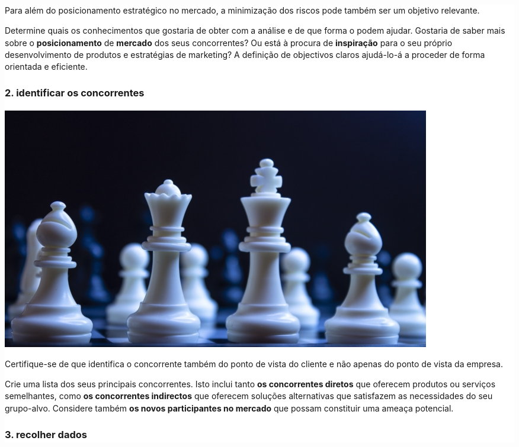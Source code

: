 Para além do posicionamento estratégico no mercado, a minimização dos riscos pode também ser um objetivo relevante.

Determine quais os conhecimentos que gostaria de obter com a análise e de que forma o podem ajudar. Gostaria de saber mais sobre o **posicionamento** de **mercado** dos seus concorrentes? Ou está à procura de **inspiração** para o seu próprio desenvolvimento de produtos e estratégias de marketing? A definição de objectivos claros ajudá-lo-á a proceder de forma orientada e eficiente.

### 2\. identificar os concorrentes

![Peças de xadrez brancas em primeiro plano, peças de xadrez pretas em segundo plano.](chess-6890325_1920-711x400.jpg)

Certifique-se de que identifica o concorrente também do ponto de vista do cliente e não apenas do ponto de vista da empresa.

Crie uma lista dos seus principais concorrentes. Isto inclui tanto **os concorrentes diretos** que oferecem produtos ou serviços semelhantes, como **os concorrentes indirectos** que oferecem soluções alternativas que satisfazem as necessidades do seu grupo-alvo. Considere também **os novos participantes no mercado** que possam constituir uma ameaça potencial.

### 3\. recolher dados
